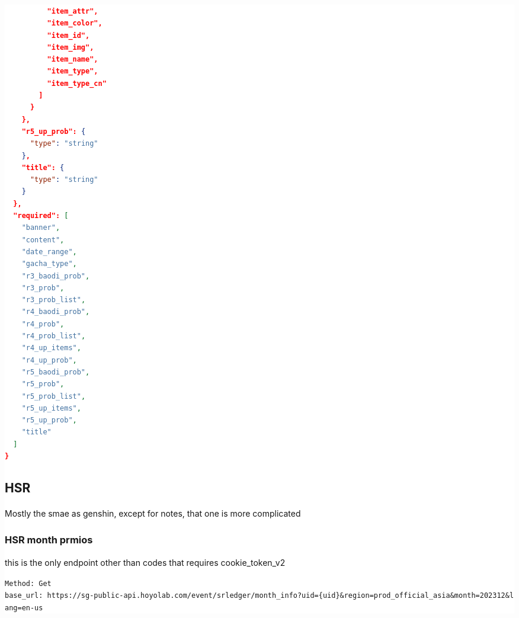 ```json
          "item_attr",
          "item_color",
          "item_id",
          "item_img",
          "item_name",
          "item_type",
          "item_type_cn"
        ]
      }
    },
    "r5_up_prob": {
      "type": "string"
    },
    "title": {
      "type": "string"
    }
  },
  "required": [
    "banner",
    "content",
    "date_range",
    "gacha_type",
    "r3_baodi_prob",
    "r3_prob",
    "r3_prob_list",
    "r4_baodi_prob",
    "r4_prob",
    "r4_prob_list",
    "r4_up_items",
    "r4_up_prob",
    "r5_baodi_prob",
    "r5_prob",
    "r5_prob_list",
    "r5_up_items",
    "r5_up_prob",
    "title"
  ]
}
```


## HSR
Mostly the smae as genshin, except for notes, that one is more complicated

### HSR month prmios <a name="hsrmonthprmos"></a>
this is the only endpoint other than codes that requires cookie_token_v2

    Method: Get
    base_url: https://sg-public-api.hoyolab.com/event/srledger/month_info?uid={uid}&region=prod_official_asia&month=202312&lang=en-us
